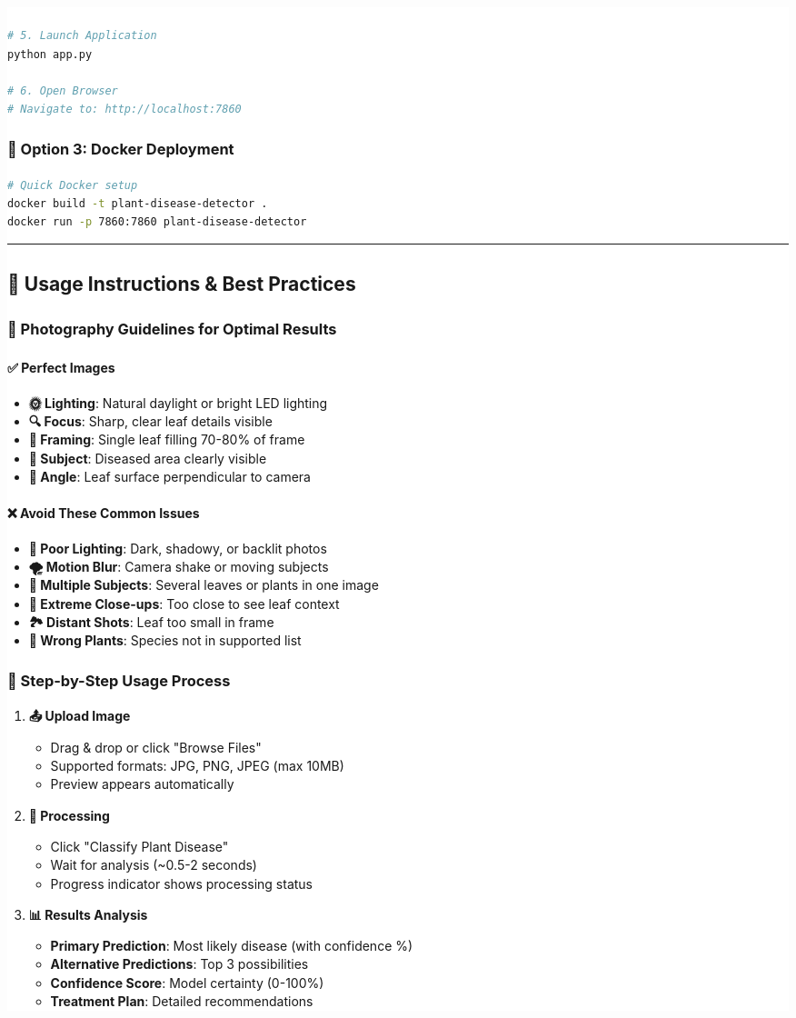 ```bash

# 5. Launch Application
python app.py

# 6. Open Browser
# Navigate to: http://localhost:7860
```

### **🐳 Option 3: Docker Deployment**
```bash
# Quick Docker setup
docker build -t plant-disease-detector .
docker run -p 7860:7860 plant-disease-detector
```

---

## 📱 Usage Instructions & Best Practices

### **📸 Photography Guidelines for Optimal Results**

#### **✅ Perfect Images**
- **🌞 Lighting**: Natural daylight or bright LED lighting
- **🔍 Focus**: Sharp, clear leaf details visible
- **📏 Framing**: Single leaf filling 70-80% of frame
- **🎯 Subject**: Diseased area clearly visible
- **📐 Angle**: Leaf surface perpendicular to camera

#### **❌ Avoid These Common Issues**
- **🌙 Poor Lighting**: Dark, shadowy, or backlit photos
- **🌪️ Motion Blur**: Camera shake or moving subjects  
- **👥 Multiple Subjects**: Several leaves or plants in one image
- **🔬 Extreme Close-ups**: Too close to see leaf context
- **🏞️ Distant Shots**: Leaf too small in frame
- **🌿 Wrong Plants**: Species not in supported list

### **🎯 Step-by-Step Usage Process**

1. **📤 Upload Image**
   - Drag & drop or click "Browse Files"
   - Supported formats: JPG, PNG, JPEG (max 10MB)
   - Preview appears automatically

2. **🔄 Processing**
   - Click "Classify Plant Disease" 
   - Wait for analysis (~0.5-2 seconds)
   - Progress indicator shows processing status

3. **📊 Results Analysis**
   - **Primary Prediction**: Most likely disease (with confidence %)
   - **Alternative Predictions**: Top 3 possibilities
   - **Confidence Score**: Model certainty (0-100%)
   - **Treatment Plan**: Detailed recommendations
